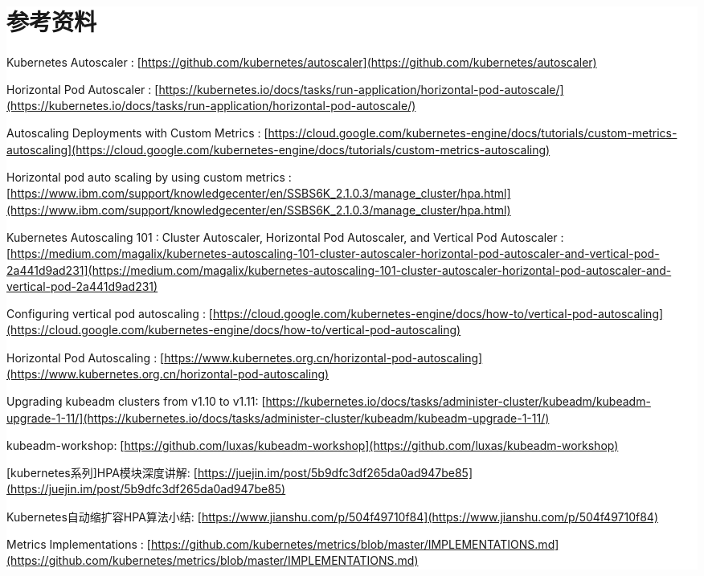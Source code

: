 
参考资料
==============

Kubernetes Autoscaler : [https://github.com/kubernetes/autoscaler](https://github.com/kubernetes/autoscaler)

Horizontal Pod Autoscaler : [https://kubernetes.io/docs/tasks/run-application/horizontal-pod-autoscale/](https://kubernetes.io/docs/tasks/run-application/horizontal-pod-autoscale/)

Autoscaling Deployments with Custom Metrics : [https://cloud.google.com/kubernetes-engine/docs/tutorials/custom-metrics-autoscaling](https://cloud.google.com/kubernetes-engine/docs/tutorials/custom-metrics-autoscaling)

Horizontal pod auto scaling by using custom metrics : [https://www.ibm.com/support/knowledgecenter/en/SSBS6K_2.1.0.3/manage_cluster/hpa.html](https://www.ibm.com/support/knowledgecenter/en/SSBS6K_2.1.0.3/manage_cluster/hpa.html)

Kubernetes Autoscaling 101 : Cluster Autoscaler, Horizontal Pod Autoscaler, and Vertical Pod Autoscaler : [https://medium.com/magalix/kubernetes-autoscaling-101-cluster-autoscaler-horizontal-pod-autoscaler-and-vertical-pod-2a441d9ad231](https://medium.com/magalix/kubernetes-autoscaling-101-cluster-autoscaler-horizontal-pod-autoscaler-and-vertical-pod-2a441d9ad231)

Configuring vertical pod autoscaling : [https://cloud.google.com/kubernetes-engine/docs/how-to/vertical-pod-autoscaling](https://cloud.google.com/kubernetes-engine/docs/how-to/vertical-pod-autoscaling)

Horizontal Pod Autoscaling : [https://www.kubernetes.org.cn/horizontal-pod-autoscaling](https://www.kubernetes.org.cn/horizontal-pod-autoscaling)

Upgrading kubeadm clusters from v1.10 to v1.11: [https://kubernetes.io/docs/tasks/administer-cluster/kubeadm/kubeadm-upgrade-1-11/](https://kubernetes.io/docs/tasks/administer-cluster/kubeadm/kubeadm-upgrade-1-11/)

kubeadm-workshop: [https://github.com/luxas/kubeadm-workshop](https://github.com/luxas/kubeadm-workshop)

[kubernetes系列]HPA模块深度讲解: [https://juejin.im/post/5b9dfc3df265da0ad947be85](https://juejin.im/post/5b9dfc3df265da0ad947be85)

Kubernetes自动缩扩容HPA算法小结: [https://www.jianshu.com/p/504f49710f84](https://www.jianshu.com/p/504f49710f84)

Metrics Implementations : [https://github.com/kubernetes/metrics/blob/master/IMPLEMENTATIONS.md](https://github.com/kubernetes/metrics/blob/master/IMPLEMENTATIONS.md)